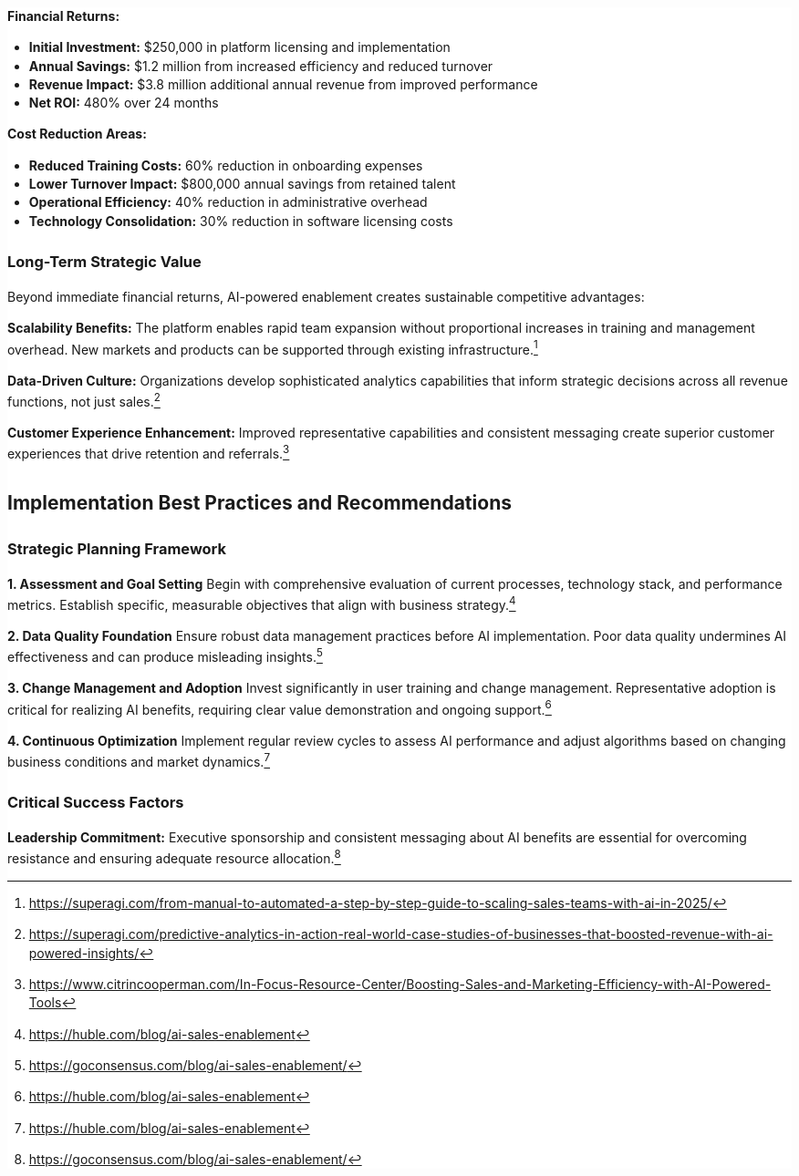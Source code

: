 **Financial Returns:**

- **Initial Investment:** \$250,000 in platform licensing and implementation
- **Annual Savings:** \$1.2 million from increased efficiency and reduced turnover
- **Revenue Impact:** \$3.8 million additional annual revenue from improved performance
- **Net ROI:** 480% over 24 months

**Cost Reduction Areas:**

- **Reduced Training Costs:** 60% reduction in onboarding expenses
- **Lower Turnover Impact:** \$800,000 annual savings from retained talent
- **Operational Efficiency:** 40% reduction in administrative overhead
- **Technology Consolidation:** 30% reduction in software licensing costs


### Long-Term Strategic Value

Beyond immediate financial returns, AI-powered enablement creates sustainable competitive advantages:

**Scalability Benefits:**
The platform enables rapid team expansion without proportional increases in training and management overhead. New markets and products can be supported through existing infrastructure.[^27]

**Data-Driven Culture:**
Organizations develop sophisticated analytics capabilities that inform strategic decisions across all revenue functions, not just sales.[^28]

**Customer Experience Enhancement:**
Improved representative capabilities and consistent messaging create superior customer experiences that drive retention and referrals.[^23]

## Implementation Best Practices and Recommendations

### Strategic Planning Framework

**1. Assessment and Goal Setting**
Begin with comprehensive evaluation of current processes, technology stack, and performance metrics. Establish specific, measurable objectives that align with business strategy.[^14]

**2. Data Quality Foundation**
Ensure robust data management practices before AI implementation. Poor data quality undermines AI effectiveness and can produce misleading insights.[^17]

**3. Change Management and Adoption**
Invest significantly in user training and change management. Representative adoption is critical for realizing AI benefits, requiring clear value demonstration and ongoing support.[^14]

**4. Continuous Optimization**
Implement regular review cycles to assess AI performance and adjust algorithms based on changing business conditions and market dynamics.[^14]

### Critical Success Factors

**Leadership Commitment:**
Executive sponsorship and consistent messaging about AI benefits are essential for overcoming resistance and ensuring adequate resource allocation.[^17]


[^1]: https://superagi.com/case-study-how-ai-sales-enablement-transformed-revenue-teams-success-stories-and-best-practices-for-2025/
[^2]: https://www.highspot.com/blog/how-ai-solves-top-sales-enablement-challenges-to-drive-more-revenue/
[^3]: https://qwilr.com/blog/sales-training-statistics/
[^4]: https://www.closestrong.ai/post/how-poor-sales-onboarding-hurts-revenue--and-how-precision-guided-selling-can-fix-it
[^5]: https://www.lyzr.ai/blog/sales-enablement/
[^6]: https://blog.xoxoday.com/compass/sales-onboarding-plan/
[^7]: https://blog.origin63.com/fix-customer-onboarding-gaps
[^8]: https://www.netguru.com/blog/sales-tech-stack
[^9]: https://www.repordermanagement.com/blog/ai-boosts-sales-efficiency/
[^10]: https://persana.ai/blogs/ai-sales-case-studies
[^11]: https://insight7.io/ai-sales-coaching-tools-that-help-spot-deal-risk-in-real-time/
[^12]: https://goodmeetings.ai/blog/the-ultimate-guide-sales-onboarding-2024/
[^13]: https://www.zendesk.com/in/blog/customer-pain-points/
[^14]: https://huble.com/blog/ai-sales-enablement
[^15]: https://salescloser.ai/ai-sales-coaching/
[^16]: https://www.salesforce.com/sales/ai/ai-sales-enablement/
[^17]: https://goconsensus.com/blog/ai-sales-enablement/
[^18]: https://saletancy.com/blogs/sales-process-automation-guide-boost-efficiency-sales-in-2025/
[^19]: https://www.responsive.io/blog/sales-enablement-tools
[^20]: https://www.showell.com/resources/challenges-in-manufacturing-sales-solved-with-sales-enablement
[^21]: https://superagi.com/maximizing-roi-with-ai-sales-engagement-real-life-case-studies-and-success-stories/
[^22]: https://superagi.com/ai-vs-human-a-comparison-of-sales-productivity-and-efficiency-in-2025/
[^23]: https://www.citrincooperman.com/In-Focus-Resource-Center/Boosting-Sales-and-Marketing-Efficiency-with-AI-Powered-Tools
[^24]: https://spinify.com/blog/how-ai-is-changing-sales-coaching-forever-key-insights-and-strategies/
[^25]: https://spiky.ai/blog/ai-sales-coaching
[^26]: https://superagi.com/predictive-analytics-in-sales-using-ai-to-forecast-and-optimize-pipeline-performance-in-2025/
[^27]: https://superagi.com/from-manual-to-automated-a-step-by-step-guide-to-scaling-sales-teams-with-ai-in-2025/
[^28]: https://superagi.com/predictive-analytics-in-action-real-world-case-studies-of-businesses-that-boosted-revenue-with-ai-powered-insights/
[^29]: https://superagi.com/top-10-ai-tools-transforming-sales-enablement-in-2025-a-comprehensive-review/
[^30]: https://www.salesforce.com/news/stories/sales-ai-statistics-2024/
[^31]: Screenshot-2025-09-18-at-2.55.22-AM.jpg
[^32]: https://www.mindtickle.com/blog/roi-of-ai-sales-training-and-coaching/
[^33]: https://www.disco.co/blog/calculate-roi-for-ai-driven-sales-enablement-programs
[^34]: https://www.bain.com/insights/ai-transforming-productivity-sales-remains-new-frontier/
[^35]: https://gtmbuddy.ai/guides/sales-enablement/how-ai-is-transforming-sales-enablement
[^36]: https://www.salesforce.com/in/sales/team-productivity/
[^37]: https://www.marketsandmarkets.com/AI-sales/training-programs-maximizing-sales-intelligence-roi
[^38]: https://www.mckinsey.com/capabilities/mckinsey-digital/our-insights/superagency-in-the-workplace-empowering-people-to-unlock-ais-full-potential-at-work
[^39]: https://pepsales.ai/resources/case-study
[^40]: https://www.walnut.io/blog/sales-tips/ai-sales-enablement-strategies-tools-and-real-world-use-cases-to-supercharge-your-sales-team/
[^41]: https://www.scratchpad.com/blog/sales-productivity
[^42]: https://www.bigcontacts.com/blog/sales-process/
[^43]: https://blog.hubspot.com/service/customer-onboarding-challenges
[^44]: https://zintlr.com/blog/top-sdr-pain-points-in-2025-and-how-b2b-saas-teams-can-solve-them/
[^45]: https://www.decisionfoundry.com/sales-data/articles/fixing-sales-enablement-mistakes-expert-tips/
[^46]: https://www.edstellar.com/blog/how-to-train-sales-team
[^47]: https://www.ssctech.com/blog/common-pitfalls-of-a-sales-enablement-strategy
[^48]: https://conga.com/resources/blog/5-sales-pain-points-solved-by-cpq-automation
[^49]: https://www.cincom.com/blog/cpq/complete-guide-to-sales-enablement/
[^50]: https://digitaldefynd.com/IQ/predictive-analytics-case-studies/
[^51]: https://www.bardeen.ai/answers/sales-enablement-best-practices
[^52]: https://www.nooks.ai/blog-posts/ai-sales-coaching-how-artificial-intelligence-is-revolutionizing-sales-training-and-performance
[^53]: https://www.netguru.com/blog/predictive-analytics-in-retail-examples
[^54]: https://www.spekit.com/blog/sales-enablement-best-practices
[^55]: https://mple.ai/blog/ai-enabled-sales-coaching-to-boost-consumer-sales
[^56]: https://maccelerator.la/en/blog/entrepreneurship/5-predictive-analytics-case-studies-for-startup-growth/
[^57]: https://www.salesenablementcollective.com/ai-and-sales-enablement-a-match-made-in-the-cloud/
[^58]: https://convin.ai/blog/sales-pitches-with-real-time